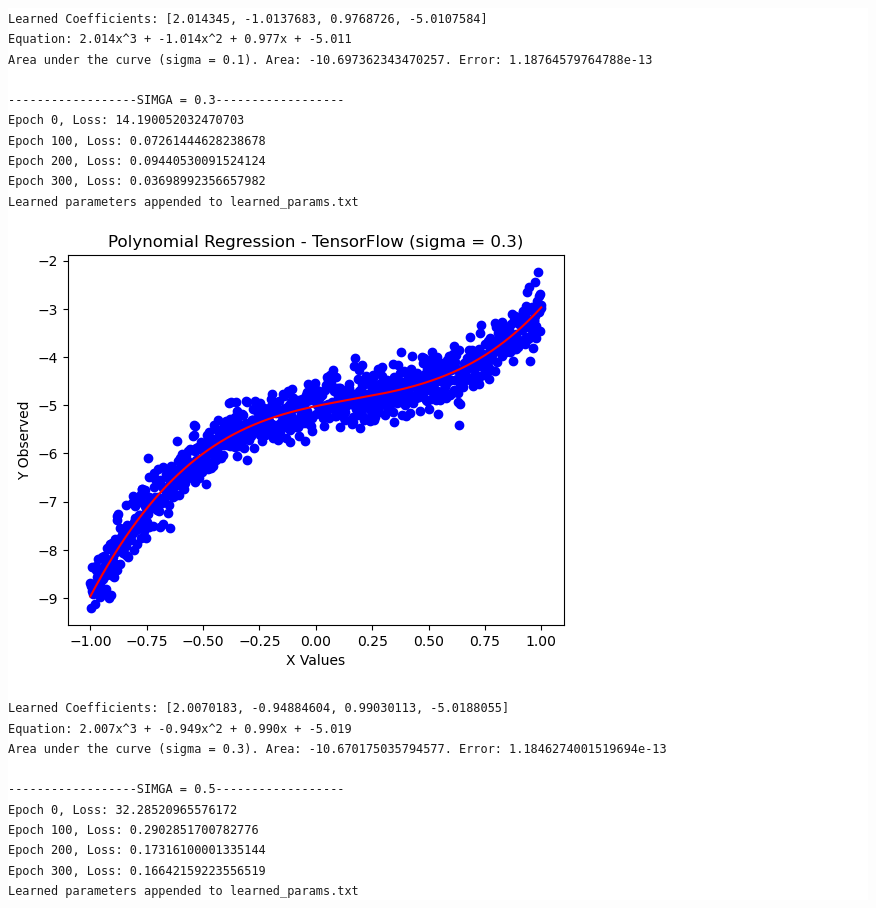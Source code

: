 

    Learned Coefficients: [2.014345, -1.0137683, 0.9768726, -5.0107584]
    Equation: 2.014x^3 + -1.014x^2 + 0.977x + -5.011
    Area under the curve (sigma = 0.1). Area: -10.697362343470257. Error: 1.18764579764788e-13
    
    ------------------SIMGA = 0.3------------------
    Epoch 0, Loss: 14.190052032470703
    Epoch 100, Loss: 0.07261444628238678
    Epoch 200, Loss: 0.09440530091524124
    Epoch 300, Loss: 0.03698992356657982
    Learned parameters appended to learned_params.txt
    


    
![png](polynomial_prediction_final_files/polynomial_prediction_final_10_3.png)
    


    Learned Coefficients: [2.0070183, -0.94884604, 0.99030113, -5.0188055]
    Equation: 2.007x^3 + -0.949x^2 + 0.990x + -5.019
    Area under the curve (sigma = 0.3). Area: -10.670175035794577. Error: 1.1846274001519694e-13
    
    ------------------SIMGA = 0.5------------------
    Epoch 0, Loss: 32.28520965576172
    Epoch 100, Loss: 0.2902851700782776
    Epoch 200, Loss: 0.17316100001335144
    Epoch 300, Loss: 0.16642159223556519
    Learned parameters appended to learned_params.txt
    


    